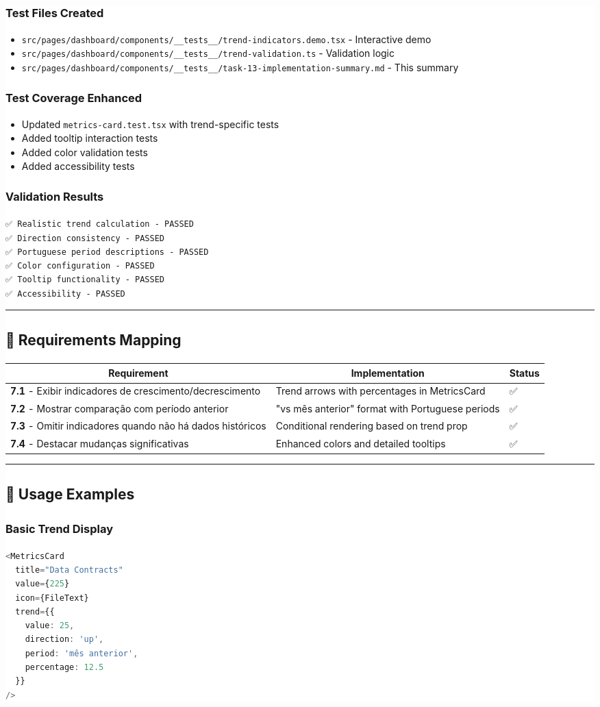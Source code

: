 ### Test Files Created
- `src/pages/dashboard/components/__tests__/trend-indicators.demo.tsx` - Interactive demo
- `src/pages/dashboard/components/__tests__/trend-validation.ts` - Validation logic
- `src/pages/dashboard/components/__tests__/task-13-implementation-summary.md` - This summary

### Test Coverage Enhanced
- Updated `metrics-card.test.tsx` with trend-specific tests
- Added tooltip interaction tests
- Added color validation tests
- Added accessibility tests

### Validation Results
```
✅ Realistic trend calculation - PASSED
✅ Direction consistency - PASSED  
✅ Portuguese period descriptions - PASSED
✅ Color configuration - PASSED
✅ Tooltip functionality - PASSED
✅ Accessibility - PASSED
```

---

## 🎯 Requirements Mapping

| Requirement | Implementation | Status |
|-------------|----------------|---------|
| **7.1** - Exibir indicadores de crescimento/decrescimento | Trend arrows with percentages in MetricsCard | ✅ |
| **7.2** - Mostrar comparação com período anterior | "vs mês anterior" format with Portuguese periods | ✅ |
| **7.3** - Omitir indicadores quando não há dados históricos | Conditional rendering based on trend prop | ✅ |
| **7.4** - Destacar mudanças significativas | Enhanced colors and detailed tooltips | ✅ |

---

## 🚀 Usage Examples

### Basic Trend Display
```typescript
<MetricsCard
  title="Data Contracts"
  value={225}
  icon={FileText}
  trend={{
    value: 25,
    direction: 'up',
    period: 'mês anterior',
    percentage: 12.5
  }}
/>
```
